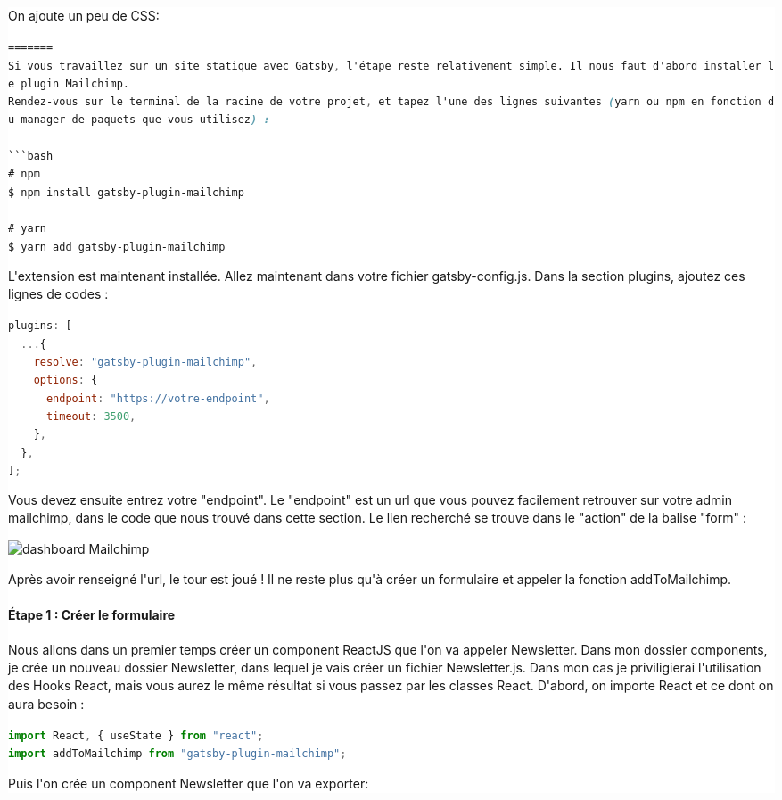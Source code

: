 On ajoute un peu de CSS:

```css
=======
Si vous travaillez sur un site statique avec Gatsby, l'étape reste relativement simple. Il nous faut d'abord installer le plugin Mailchimp.
Rendez-vous sur le terminal de la racine de votre projet, et tapez l'une des lignes suivantes (yarn ou npm en fonction du manager de paquets que vous utilisez) :

```bash
# npm
$ npm install gatsby-plugin-mailchimp

# yarn
$ yarn add gatsby-plugin-mailchimp
```

L'extension est maintenant installée. Allez maintenant dans votre fichier gatsby-config.js. Dans la section plugins, ajoutez ces lignes de codes :

```js
plugins: [
  ...{
    resolve: "gatsby-plugin-mailchimp",
    options: {
      endpoint: "https://votre-endpoint",
      timeout: 3500,
    },
  },
];
```

Vous devez ensuite entrez votre "endpoint". Le "endpoint" est un url que vous pouvez facilement retrouver sur votre admin mailchimp, dans le code que nous trouvé dans <a href="#sur-wordpress">cette section.</a>
Le lien recherché se trouve dans le "action" de la balise "form" :

![dashboard Mailchimp](/media/2021-30-06---Ajouter-une-newsletter-facilement-avec-Mailchimp/lien.png)

Après avoir renseigné l'url, le tour est joué ! Il ne reste plus qu'à créer un formulaire et appeler la fonction addToMailchimp.

#### Étape 1 : Créer le formulaire

Nous allons dans un premier temps créer un component ReactJS que l'on va appeler Newsletter. Dans mon dossier components, je crée un nouveau dossier Newsletter, dans lequel je vais créer un fichier Newsletter.js. Dans mon cas je priviligierai l'utilisation des Hooks React, mais vous aurez le même résultat si vous passez par les classes React.
D'abord, on importe React et ce dont on aura besoin :

```js
import React, { useState } from "react";
import addToMailchimp from "gatsby-plugin-mailchimp";
```

Puis l'on crée un component Newsletter que l'on va exporter:
